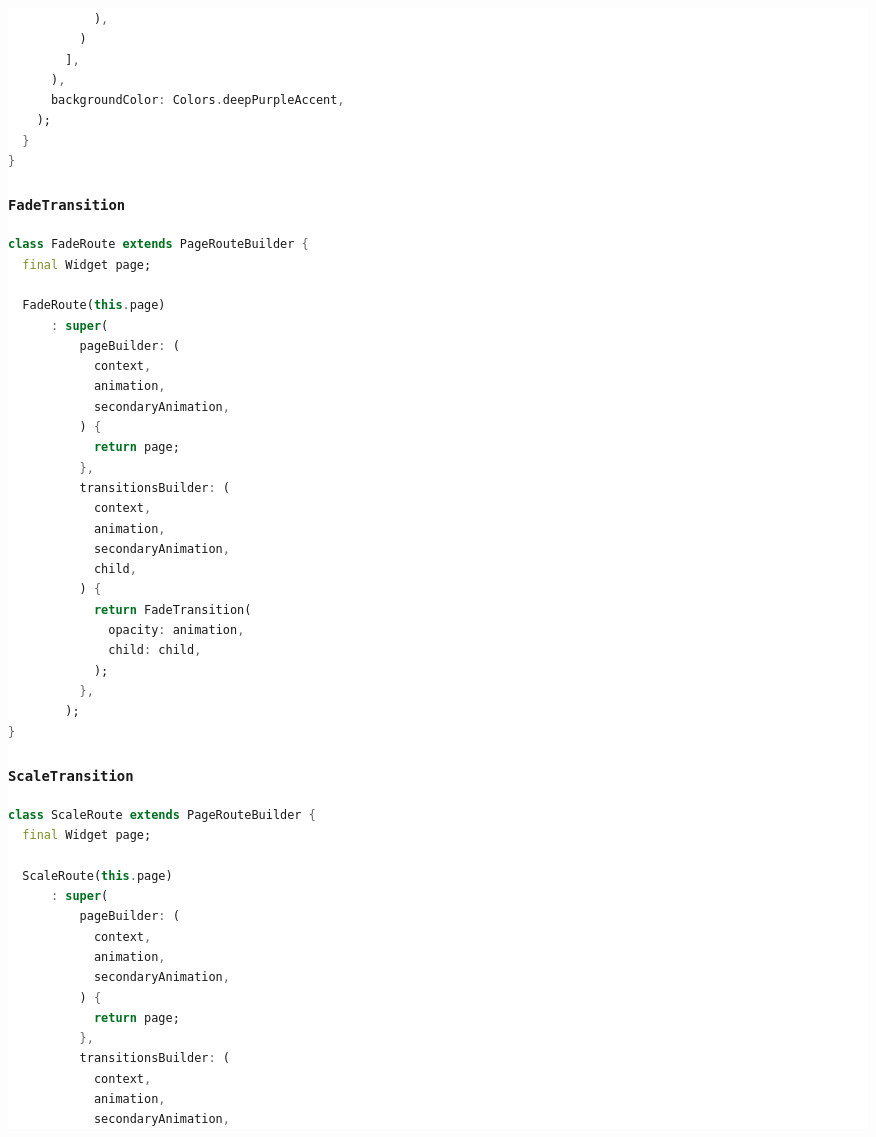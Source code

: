 ```dart
            ),
          )
        ],
      ),
      backgroundColor: Colors.deepPurpleAccent,
    );
  }
}

```

### `FadeTransition`

```dart
class FadeRoute extends PageRouteBuilder {
  final Widget page;

  FadeRoute(this.page)
      : super(
          pageBuilder: (
            context,
            animation,
            secondaryAnimation,
          ) {
            return page;
          },
          transitionsBuilder: (
            context,
            animation,
            secondaryAnimation,
            child,
          ) {
            return FadeTransition(
              opacity: animation,
              child: child,
            );
          },
        );
}
```

<div>
  <video src="videos/fade_transition.mov" controls width="320" autoplay muted loop />
</div>

### `ScaleTransition`

```dart
class ScaleRoute extends PageRouteBuilder {
  final Widget page;

  ScaleRoute(this.page)
      : super(
          pageBuilder: (
            context,
            animation,
            secondaryAnimation,
          ) {
            return page;
          },
          transitionsBuilder: (
            context,
            animation,
            secondaryAnimation,
```